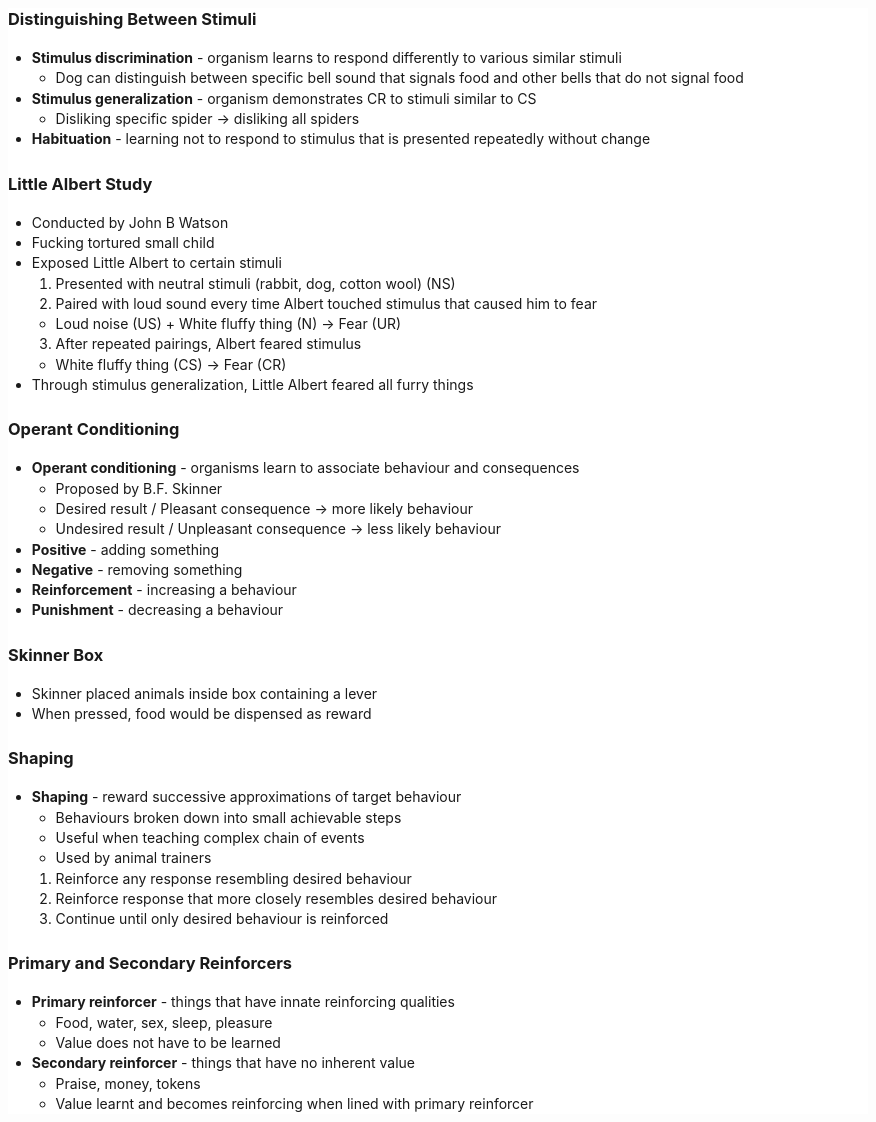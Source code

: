 ### Distinguishing Between Stimuli
- **Stimulus discrimination** - organism learns to respond differently to various similar stimuli
	- Dog can distinguish between specific bell sound that signals food and other bells that do not signal food
- **Stimulus generalization** - organism demonstrates CR to stimuli similar to CS
	- Disliking specific spider -> disliking all spiders
- **Habituation** - learning not to respond to stimulus that is presented repeatedly without change

### Little Albert Study
- Conducted by John B Watson
- Fucking tortured small child
- Exposed Little Albert to certain stimuli
	1. Presented with neutral stimuli (rabbit, dog, cotton wool) (NS)
	2. Paired with loud sound every time Albert touched stimulus that caused him to fear
	- Loud noise (US) + White fluffy thing (N) -> Fear (UR)
	3. After repeated pairings, Albert feared stimulus
	- White fluffy thing (CS) -> Fear (CR)
- Through stimulus generalization, Little Albert feared all furry things


### Operant Conditioning
- **Operant conditioning** - organisms learn to associate behaviour and consequences
	- Proposed by B.F. Skinner
	- Desired result / Pleasant consequence -> more likely behaviour
	- Undesired result / Unpleasant consequence -> less likely behaviour
- **Positive** - adding something
- **Negative** - removing something
- **Reinforcement** - increasing a behaviour
- **Punishment** - decreasing a behaviour

### Skinner Box
- Skinner placed animals inside box containing a lever
- When pressed, food would be dispensed as reward

### Shaping
- **Shaping** - reward successive approximations of target behaviour
	- Behaviours broken down into small achievable steps
	- Useful when teaching complex chain of events
	- Used by animal trainers
	1. Reinforce any response resembling desired behaviour
	2. Reinforce response that more closely resembles desired behaviour
	3. Continue until only desired behaviour is reinforced

### Primary and Secondary Reinforcers
- **Primary reinforcer** - things that have innate reinforcing qualities
	- Food, water, sex, sleep, pleasure
	- Value does not have to be learned
- **Secondary reinforcer** - things that have no inherent value
	- Praise, money, tokens
	- Value learnt and becomes reinforcing when lined with primary reinforcer
